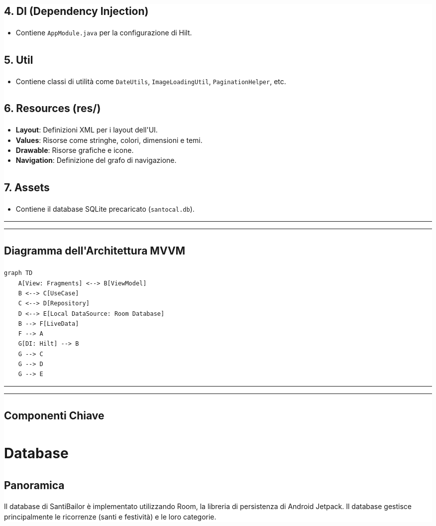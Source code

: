 ## 4. DI (Dependency Injection)
- Contiene `AppModule.java` per la configurazione di Hilt.

## 5. Util
- Contiene classi di utilità come `DateUtils`, `ImageLoadingUtil`, `PaginationHelper`, etc.

## 6. Resources (res/)
- **Layout**: Definizioni XML per i layout dell'UI.
- **Values**: Risorse come stringhe, colori, dimensioni e temi.
- **Drawable**: Risorse grafiche e icone.
- **Navigation**: Definizione del grafo di navigazione.

## 7. Assets
- Contiene il database SQLite precaricato (`santocal.db`).

---

---

<a name="architettura_diagramma-mvvm"></a>
## Diagramma dell'Architettura MVVM

```mermaid
graph TD
    A[View: Fragments] <--> B[ViewModel]
    B <--> C[UseCase]
    C <--> D[Repository]
    D <--> E[Local DataSource: Room Database]
    B --> F[LiveData]
    F --> A
    G[DI: Hilt] --> B
    G --> C
    G --> D
    G --> E
```

---

---


<a name="componenti-chiave"></a>
## Componenti Chiave

# Database

## Panoramica
Il database di SantiBailor è implementato utilizzando Room, la libreria di persistenza di Android Jetpack. Il database gestisce principalmente le ricorrenze (santi e festività) e le loro categorie.
